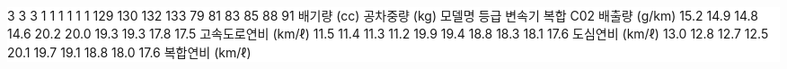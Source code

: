 3
3
3
1
1
1
1
1
1
129
130
132
133
79
81
83
85
88
91
배기량
(cc)
공차중량
(kg)
모델명
등급
변속기
복합 C02 배출량
(g/km)
15.2
14.9
14.8
14.6
20.2
20.0
19.3
19.3
17.8
17.5
고속도로연비
(km/ℓ)
11.5
11.4
11.3
11.2
19.9
19.4
18.8
18.3
18.1
17.6
도심연비
(km/ℓ)
13.0
12.8
12.7
12.5
20.1
19.7
19.1
18.8
18.0
17.6
복합연비
(km/ℓ)